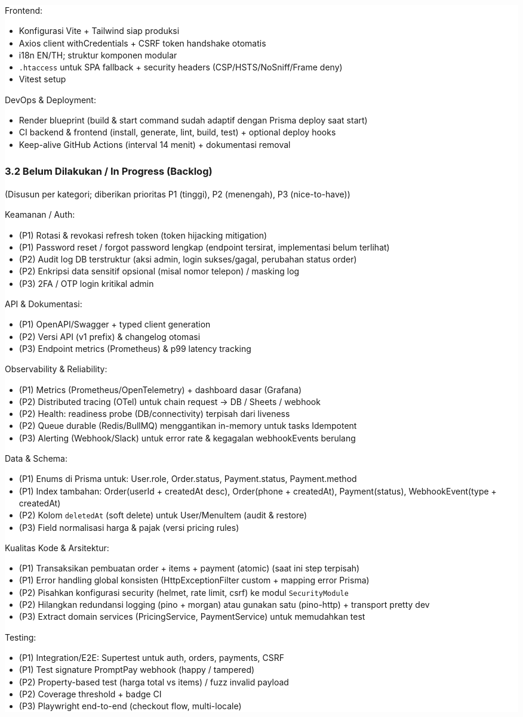 Frontend:
- Konfigurasi Vite + Tailwind siap produksi
- Axios client withCredentials + CSRF token handshake otomatis
- i18n EN/TH; struktur komponen modular
- `.htaccess` untuk SPA fallback + security headers (CSP/HSTS/NoSniff/Frame deny)
- Vitest setup

DevOps & Deployment:
- Render blueprint (build & start command sudah adaptif dengan Prisma deploy saat start)
- CI backend & frontend (install, generate, lint, build, test) + optional deploy hooks
- Keep-alive GitHub Actions (interval 14 menit) + dokumentasi removal

### 3.2 Belum Dilakukan / In Progress (Backlog)
(Disusun per kategori; diberikan prioritas P1 (tinggi), P2 (menengah), P3 (nice-to-have))

Keamanan / Auth:
- (P1) Rotasi & revokasi refresh token (token hijacking mitigation)
- (P1) Password reset / forgot password lengkap (endpoint tersirat, implementasi belum terlihat)
- (P2) Audit log DB terstruktur (aksi admin, login sukses/gagal, perubahan status order)
- (P2) Enkripsi data sensitif opsional (misal nomor telepon) / masking log
- (P3) 2FA / OTP login kritikal admin

API & Dokumentasi:
- (P1) OpenAPI/Swagger + typed client generation
- (P2) Versi API (v1 prefix) & changelog otomasi
- (P3) Endpoint metrics (Prometheus) & p99 latency tracking

Observability & Reliability:
- (P1) Metrics (Prometheus/OpenTelemetry) + dashboard dasar (Grafana)
- (P2) Distributed tracing (OTel) untuk chain request → DB / Sheets / webhook
- (P2) Health: readiness probe (DB/connectivity) terpisah dari liveness
- (P2) Queue durable (Redis/BullMQ) menggantikan in-memory untuk tasks Idempotent
- (P3) Alerting (Webhook/Slack) untuk error rate & kegagalan webhookEvents berulang

Data & Schema:
- (P1) Enums di Prisma untuk: User.role, Order.status, Payment.status, Payment.method
- (P1) Index tambahan: Order(userId + createdAt desc), Order(phone + createdAt), Payment(status), WebhookEvent(type + createdAt)
- (P2) Kolom `deletedAt` (soft delete) untuk User/MenuItem (audit & restore)
- (P3) Field normalisasi harga & pajak (versi pricing rules)

Kualitas Kode & Arsitektur:
- (P1) Transaksikan pembuatan order + items + payment (atomic) (saat ini step terpisah)
- (P1) Error handling global konsisten (HttpExceptionFilter custom + mapping error Prisma)
- (P2) Pisahkan konfigurasi security (helmet, rate limit, csrf) ke modul `SecurityModule`
- (P2) Hilangkan redundansi logging (pino + morgan) atau gunakan satu (pino-http) + transport pretty dev
- (P3) Extract domain services (PricingService, PaymentService) untuk memudahkan test

Testing:
- (P1) Integration/E2E: Supertest untuk auth, orders, payments, CSRF
- (P1) Test signature PromptPay webhook (happy / tampered)
- (P2) Property-based test (harga total vs items) / fuzz invalid payload
- (P2) Coverage threshold + badge CI
- (P3) Playwright end-to-end (checkout flow, multi-locale)
